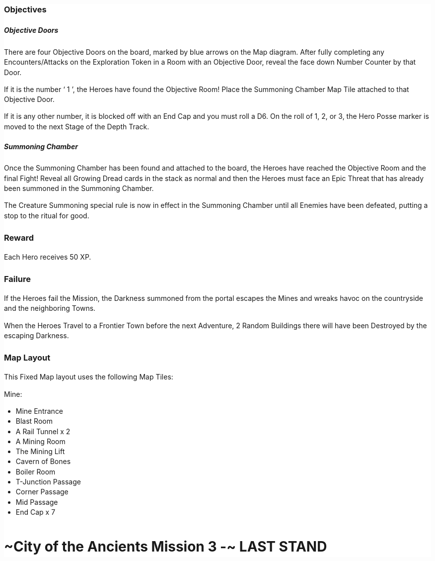 ### Objectives

##### Objective Doors
There are four Objective Doors on the board, marked by blue arrows on the Map diagram. After fully completing any Encounters/Attacks on the Exploration Token in a Room with an Objective Door, reveal the face down Number Counter by that Door.

If it is the number ‘ 1 ’, the Heroes have found the Objective Room! Place the Summoning Chamber Map Tile attached to that Objective Door.

If it is any other number, it is blocked off with an End Cap and you must roll a D6. On the roll of 1, 2, or 3, the Hero Posse marker is moved to the next Stage of the Depth Track.

##### Summoning Chamber
Once the Summoning Chamber has been found and attached to the board, the Heroes have reached the Objective Room and the final Fight! Reveal all Growing Dread cards in the stack as normal and then the Heroes must face an Epic Threat that has already been summoned in the Summoning Chamber.

The Creature Summoning special rule is now in effect in the Summoning Chamber until all Enemies have been defeated, putting a stop to the ritual for good.

### Reward
Each Hero receives 50 XP.

### Failure
If the Heroes fail the Mission, the Darkness summoned from the portal escapes the Mines and wreaks havoc on the countryside and the neighboring Towns.

When the Heroes Travel to a Frontier Town before the next Adventure, 2 Random Buildings there will have been Destroyed by the escaping Darkness.

### Map Layout

This Fixed Map layout uses
the following Map Tiles:

Mine:

- Mine Entrance
- Blast Room
- A Rail Tunnel x 2
- A Mining Room
- The Mining Lift
- Cavern of Bones
- Boiler Room
- T-Junction Passage
- Corner Passage
- Mid Passage
- End Cap x 7

# ~City of the Ancients Mission 3 -~ LAST STAND

